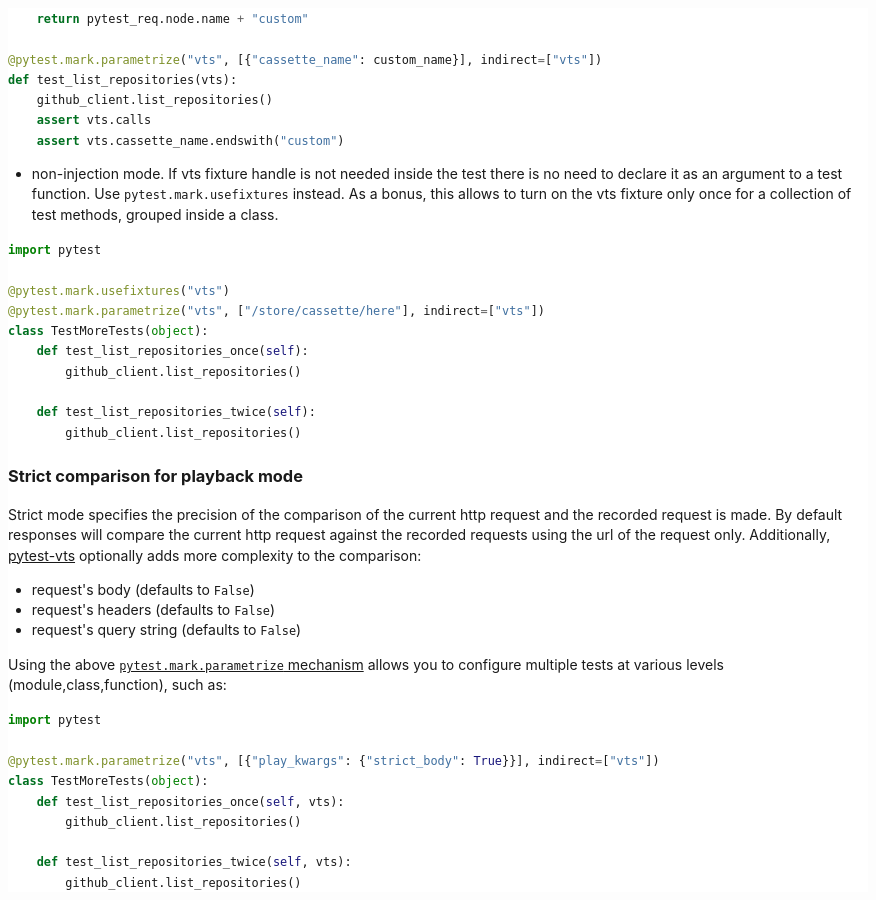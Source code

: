 ```python
    return pytest_req.node.name + "custom"

@pytest.mark.parametrize("vts", [{"cassette_name": custom_name}], indirect=["vts"])
def test_list_repositories(vts):
    github_client.list_repositories()
    assert vts.calls
    assert vts.cassette_name.endswith("custom")
```

  - non-injection mode. If vts fixture handle is not needed inside the
test there is no need to declare it as an argument to a test
function. Use `pytest.mark.usefixtures` instead. As a bonus, this
allows to turn on the vts fixture only once for a collection of test
methods, grouped inside a class.

```python
import pytest

@pytest.mark.usefixtures("vts")
@pytest.mark.parametrize("vts", ["/store/cassette/here"], indirect=["vts"])
class TestMoreTests(object):
    def test_list_repositories_once(self):
        github_client.list_repositories()

    def test_list_repositories_twice(self):
        github_client.list_repositories()
```

### Strict comparison for playback mode
Strict mode specifies the precision of the comparison of the current
http request and the recorded request is made. By default responses
will compare the current http request against the recorded requests
using the url of the request only. Additionally, [pytest-vts][] optionally
adds more complexity to the comparison:
  - request's body (defaults to `False`)
  - request's headers (defaults to `False`)
  - request's query string (defaults to `False`)

Using the above [`pytest.mark.parametrize` mechanism][1] allows you to
configure multiple tests at various levels (module,class,function),
such as:

```python
import pytest

@pytest.mark.parametrize("vts", [{"play_kwargs": {"strict_body": True}}], indirect=["vts"])
class TestMoreTests(object):
    def test_list_repositories_once(self, vts):
        github_client.list_repositories()

    def test_list_repositories_twice(self, vts):
        github_client.list_repositories()
```


[betamax]: https://betamax.readthedocs.org/
[vcr.py]: https://vcrpy.readthedocs.org/
[httpretty]: https://github.com/gabrielfalcao/HTTPretty
[responses]: https://github.com/getsentry/responses
[pytest]: http://pytest.org/latest/
[pytest's injection mode]: http://pytest.org/latest/fixture.html#fixtures-as-function-arguments
[pip]: https://pip.pypa.io/en/stable/
[pytest fixture]: http://pytest.org/latest/fixture.html#fixture
[Videotape format war wiki]: https://en.wikipedia.org/wiki/Videotape_format_war
[1]: http://pytest.org/latest/fixture.html#override-a-fixture-with-direct-test-parametrization
[pytest-vts]: https://pypi.python.org/pypi/pytest-vts/
[cassette]: #user-content-cassette
[unittest.mock]: https://docs.python.org/dev/library/unittest.mock.html#start-and-stop
[mock]: https://pypi.python.org/pypi/mock/
[requests]: https://pypi.pytho.org/pypi/requests